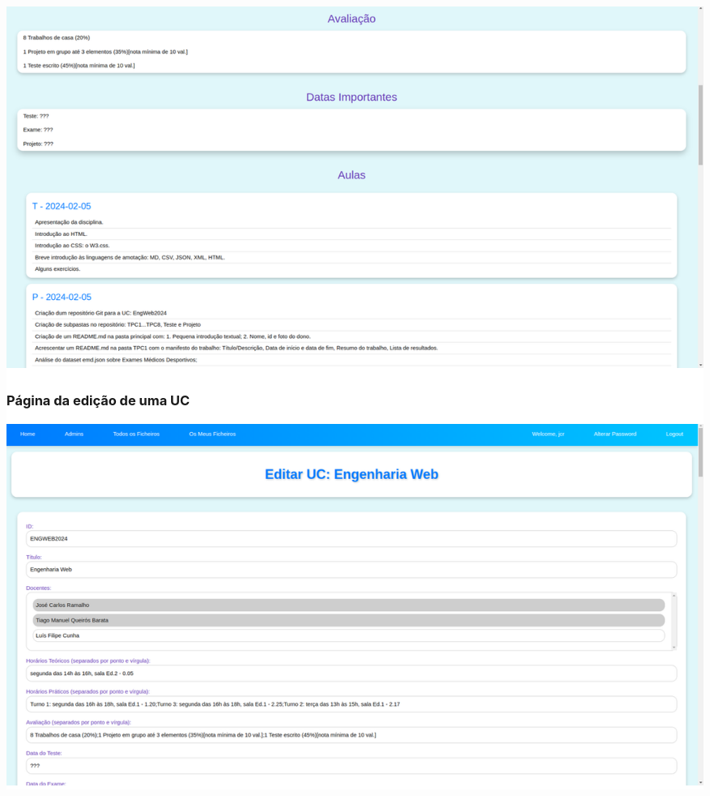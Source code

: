 ![Página de uma UC (2)](./imgs/UC2.png)

### Página da edição de uma UC

![Página de edição de uma UC (1)](./imgs/EditUC1.png)